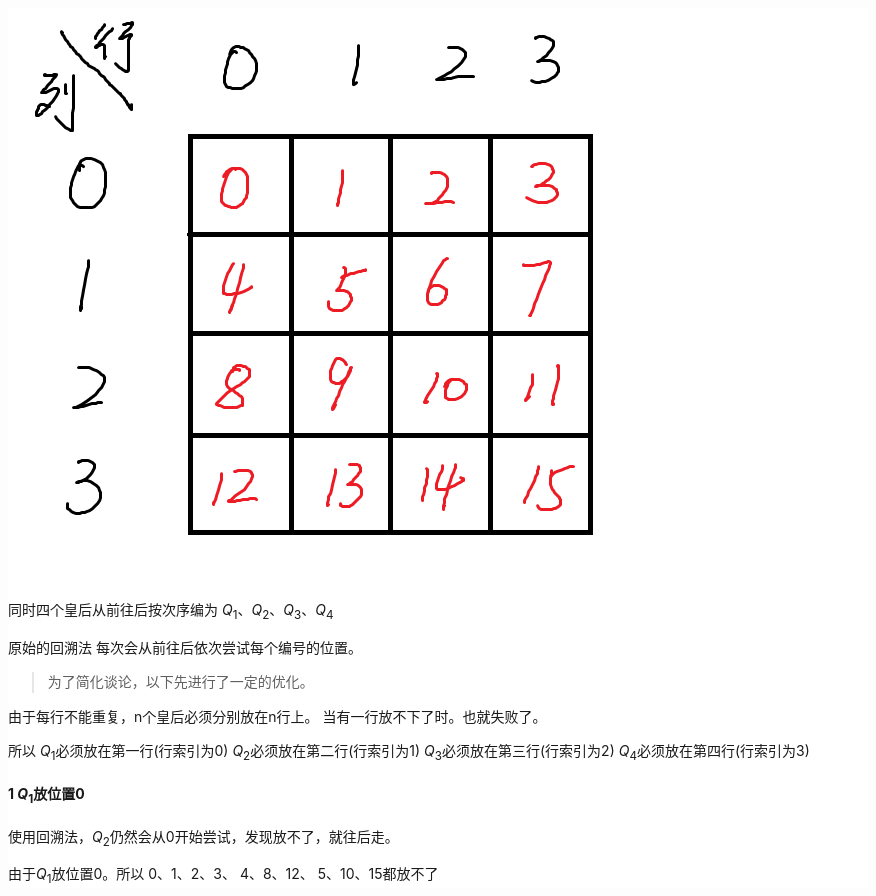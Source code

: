 ![](imgs/3_4.png)

同时四个皇后从前往后按次序编为
$Q_1$、$Q_2$、$Q_3$、$Q_4$

原始的回溯法
每次会从前往后依次尝试每个编号的位置。

> 为了简化谈论，以下先进行了一定的优化。

由于每行不能重复，n个皇后必须分别放在n行上。
当有一行放不下了时。也就失败了。

所以
$Q_1$必须放在第一行(行索引为0)
$Q_2$必须放在第二行(行索引为1)
$Q_3$必须放在第三行(行索引为2)
$Q_4$必须放在第四行(行索引为3)

#### 1 $Q_1$放位置0

使用回溯法，$Q_2$仍然会从0开始尝试，发现放不了，就往后走。

由于$Q_1$放位置0。所以
0、1、2、3、
4、8、12、
5、10、15都放不了

